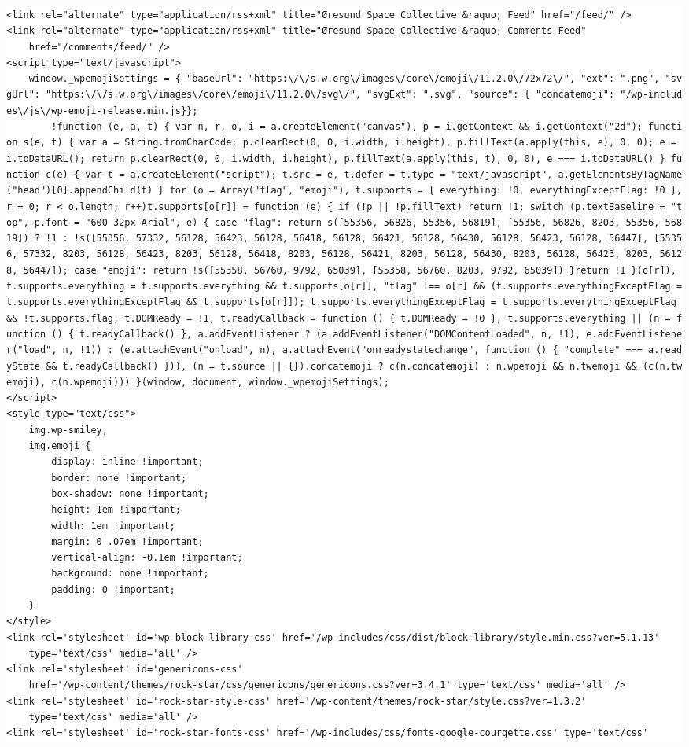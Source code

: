 <!DOCTYPE html>
<html lang="en-US">

<head>
	<meta charset="UTF-8">
	<meta name="viewport" content="width=device-width, initial-scale=1, minimum-scale=1">
	<link rel="profile" href="http://gmpg.org/xfn/11">
	<title>Session 183- Plan B, Malmö, Sweden Oct 7th, 2021 &#8211; Øresund Space Collective</title>


	<link rel="alternate" type="application/rss+xml" title="Øresund Space Collective &raquo; Feed" href="/feed/" />
	<link rel="alternate" type="application/rss+xml" title="Øresund Space Collective &raquo; Comments Feed"
		href="/comments/feed/" />
	<script type="text/javascript">
		window._wpemojiSettings = { "baseUrl": "https:\/\/s.w.org\/images\/core\/emoji\/11.2.0\/72x72\/", "ext": ".png", "svgUrl": "https:\/\/s.w.org\/images\/core\/emoji\/11.2.0\/svg\/", "svgExt": ".svg", "source": { "concatemoji": "/wp-includes\/js\/wp-emoji-release.min.js}};
			!function (e, a, t) { var n, r, o, i = a.createElement("canvas"), p = i.getContext && i.getContext("2d"); function s(e, t) { var a = String.fromCharCode; p.clearRect(0, 0, i.width, i.height), p.fillText(a.apply(this, e), 0, 0); e = i.toDataURL(); return p.clearRect(0, 0, i.width, i.height), p.fillText(a.apply(this, t), 0, 0), e === i.toDataURL() } function c(e) { var t = a.createElement("script"); t.src = e, t.defer = t.type = "text/javascript", a.getElementsByTagName("head")[0].appendChild(t) } for (o = Array("flag", "emoji"), t.supports = { everything: !0, everythingExceptFlag: !0 }, r = 0; r < o.length; r++)t.supports[o[r]] = function (e) { if (!p || !p.fillText) return !1; switch (p.textBaseline = "top", p.font = "600 32px Arial", e) { case "flag": return s([55356, 56826, 55356, 56819], [55356, 56826, 8203, 55356, 56819]) ? !1 : !s([55356, 57332, 56128, 56423, 56128, 56418, 56128, 56421, 56128, 56430, 56128, 56423, 56128, 56447], [55356, 57332, 8203, 56128, 56423, 8203, 56128, 56418, 8203, 56128, 56421, 8203, 56128, 56430, 8203, 56128, 56423, 8203, 56128, 56447]); case "emoji": return !s([55358, 56760, 9792, 65039], [55358, 56760, 8203, 9792, 65039]) }return !1 }(o[r]), t.supports.everything = t.supports.everything && t.supports[o[r]], "flag" !== o[r] && (t.supports.everythingExceptFlag = t.supports.everythingExceptFlag && t.supports[o[r]]); t.supports.everythingExceptFlag = t.supports.everythingExceptFlag && !t.supports.flag, t.DOMReady = !1, t.readyCallback = function () { t.DOMReady = !0 }, t.supports.everything || (n = function () { t.readyCallback() }, a.addEventListener ? (a.addEventListener("DOMContentLoaded", n, !1), e.addEventListener("load", n, !1)) : (e.attachEvent("onload", n), a.attachEvent("onreadystatechange", function () { "complete" === a.readyState && t.readyCallback() })), (n = t.source || {}).concatemoji ? c(n.concatemoji) : n.wpemoji && n.twemoji && (c(n.twemoji), c(n.wpemoji))) }(window, document, window._wpemojiSettings);
	</script>
	<style type="text/css">
		img.wp-smiley,
		img.emoji {
			display: inline !important;
			border: none !important;
			box-shadow: none !important;
			height: 1em !important;
			width: 1em !important;
			margin: 0 .07em !important;
			vertical-align: -0.1em !important;
			background: none !important;
			padding: 0 !important;
		}
	</style>
	<link rel='stylesheet' id='wp-block-library-css' href='/wp-includes/css/dist/block-library/style.min.css?ver=5.1.13'
		type='text/css' media='all' />
	<link rel='stylesheet' id='genericons-css'
		href='/wp-content/themes/rock-star/css/genericons/genericons.css?ver=3.4.1' type='text/css' media='all' />
	<link rel='stylesheet' id='rock-star-style-css' href='/wp-content/themes/rock-star/style.css?ver=1.3.2'
		type='text/css' media='all' />
	<link rel='stylesheet' id='rock-star-fonts-css' href='/wp-includes/css/fonts-google-courgette.css' type='text/css'